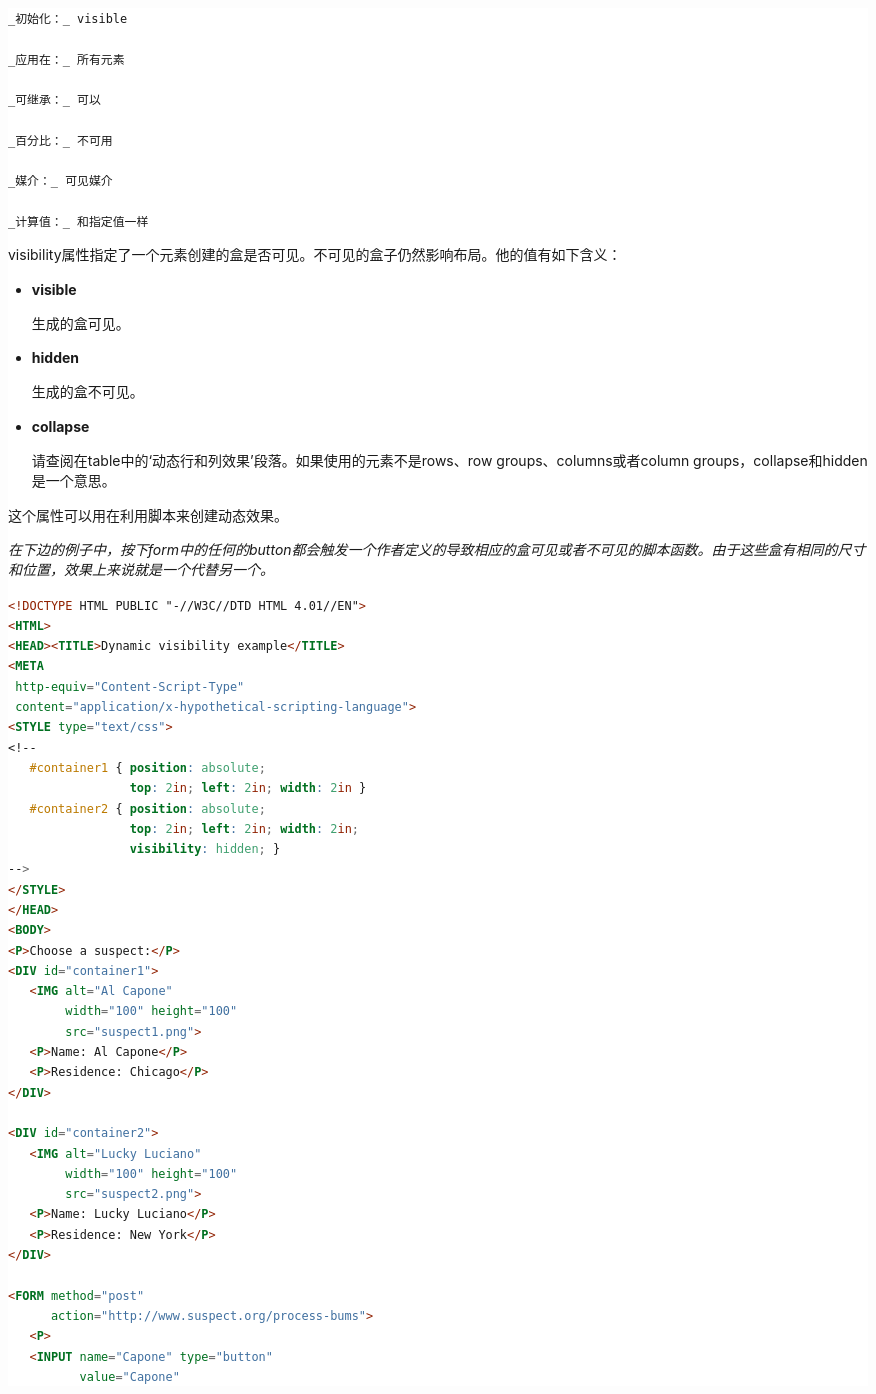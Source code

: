 	_初始化：_ visible

	_应用在：_ 所有元素

	_可继承：_ 可以

	_百分比：_ 不可用

	_媒介：_ 可见媒介

	_计算值：_ 和指定值一样

visibility属性指定了一个元素创建的盒是否可见。不可见的盒子仍然影响布局。他的值有如下含义：

* __visible__
	
	生成的盒可见。

* __hidden__
	
	生成的盒不可见。

* __collapse__
	
	请查阅在table中的‘动态行和列效果’段落。如果使用的元素不是rows、row groups、columns或者column groups，collapse和hidden是一个意思。

这个属性可以用在利用脚本来创建动态效果。

_在下边的例子中，按下form中的任何的button都会触发一个作者定义的导致相应的盒可见或者不可见的脚本函数。由于这些盒有相同的尺寸和位置，效果上来说就是一个代替另一个。_

```html
<!DOCTYPE HTML PUBLIC "-//W3C//DTD HTML 4.01//EN">
<HTML>
<HEAD><TITLE>Dynamic visibility example</TITLE>
<META 
 http-equiv="Content-Script-Type"
 content="application/x-hypothetical-scripting-language">
<STYLE type="text/css">
<!--
   #container1 { position: absolute; 
                 top: 2in; left: 2in; width: 2in }
   #container2 { position: absolute; 
                 top: 2in; left: 2in; width: 2in;
                 visibility: hidden; }
-->
</STYLE>
</HEAD>
<BODY>
<P>Choose a suspect:</P>
<DIV id="container1">
   <IMG alt="Al Capone" 
        width="100" height="100" 
        src="suspect1.png">
   <P>Name: Al Capone</P>
   <P>Residence: Chicago</P>
</DIV>

<DIV id="container2">
   <IMG alt="Lucky Luciano" 
        width="100" height="100" 
        src="suspect2.png">
   <P>Name: Lucky Luciano</P>
   <P>Residence: New York</P>
</DIV>

<FORM method="post" 
      action="http://www.suspect.org/process-bums">
   <P>
   <INPUT name="Capone" type="button" 
          value="Capone" 
```